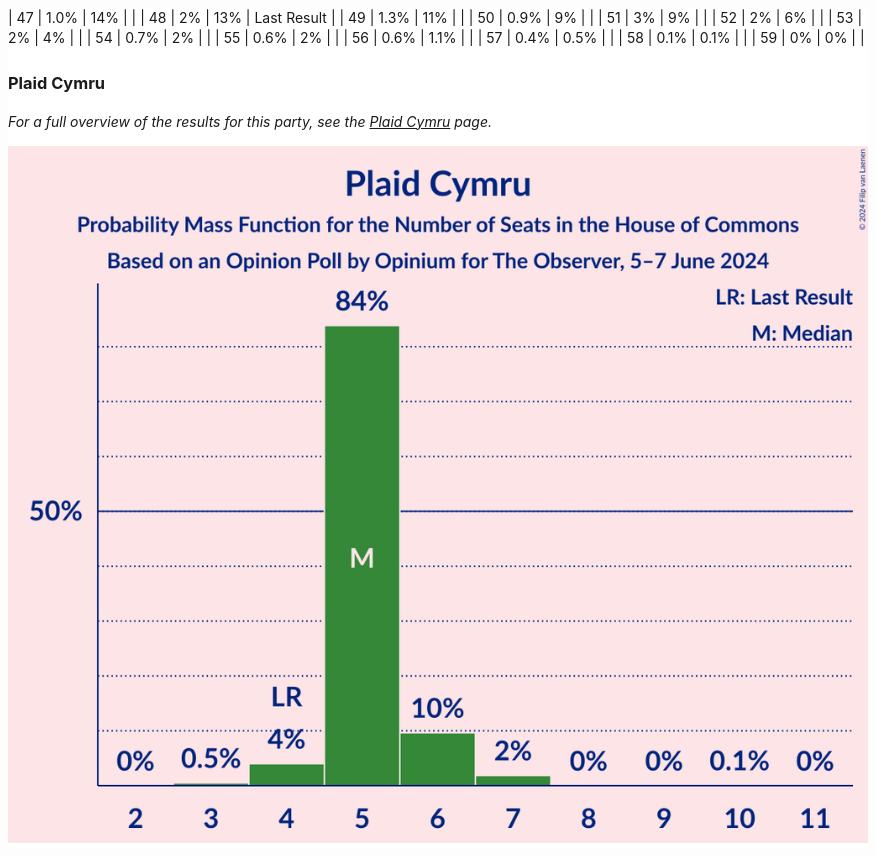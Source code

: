 | 47 | 1.0% | 14% |  |
| 48 | 2% | 13% | Last Result |
| 49 | 1.3% | 11% |  |
| 50 | 0.9% | 9% |  |
| 51 | 3% | 9% |  |
| 52 | 2% | 6% |  |
| 53 | 2% | 4% |  |
| 54 | 0.7% | 2% |  |
| 55 | 0.6% | 2% |  |
| 56 | 0.6% | 1.1% |  |
| 57 | 0.4% | 0.5% |  |
| 58 | 0.1% | 0.1% |  |
| 59 | 0% | 0% |  |

### Plaid Cymru

*For a full overview of the results for this party, see the [Plaid Cymru](party-plaidcymru.html) page.*

![Graph with seats probability mass function not yet produced](2024-06-07-Opinium-seats-pmf-plaidcymru.png "Seats Probability Mass Function")